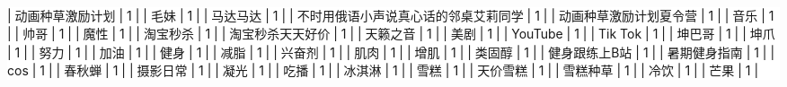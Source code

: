 | 动画种草激励计划 | 1 |
| 毛妹 | 1 |
| 马达马达 | 1 |
| 不时用俄语小声说真心话的邻桌艾莉同学 | 1 |
| 动画种草激励计划夏令营 | 1 |
| 音乐 | 1 |
| 帅哥 | 1 |
| 魔性 | 1 |
| 淘宝秒杀 | 1 |
| 淘宝秒杀天天好价 | 1 |
| 天籁之音 | 1 |
| 美剧 | 1 |
| YouTube | 1 |
| Tik Tok | 1 |
| 坤巴哥 | 1 |
| 坤爪 | 1 |
| 努力 | 1 |
| 加油 | 1 |
| 健身 | 1 |
| 减脂 | 1 |
| 兴奋剂 | 1 |
| 肌肉 | 1 |
| 增肌 | 1 |
| 类固醇 | 1 |
| 健身跟练上B站 | 1 |
| 暑期健身指南 | 1 |
| cos | 1 |
| 春秋蝉 | 1 |
| 摄影日常 | 1 |
| 凝光 | 1 |
| 吃播 | 1 |
| 冰淇淋 | 1 |
| 雪糕 | 1 |
| 天价雪糕 | 1 |
| 雪糕种草 | 1 |
| 冷饮 | 1 |
| 芒果 | 1 |